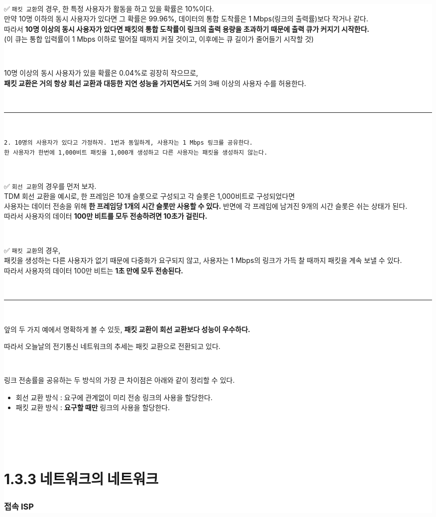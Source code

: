✅ `패킷 교환`의 경우, 한 특정 사용자가 활동을 하고 있을 확률은 10%이다.  
만약 10명 이하의 동시 사용자가 있다면 그 확률은 99.96%, 데이터의 통합 도착률은 1 Mbps(링크의 출력률)보다 작거나 같다.  
따라서 **10명 이상의 동시 사용자가 있다면 패킷의 통합 도착률이 링크의 출력 용량을 초과하기 때문에 출력 큐가 커지기 시작한다.**  
(이 큐는 통합 입력률이 1 Mbps 이하로 떨어질 때까지 커질 것이고, 이후에는 큐 길이가 줄어들기 시작할 것)

<br/>

10명 이상의 동시 사용자가 있을 확률은 0.04%로 굉장히 작으므로,  
**패킷 교환은 거의 항상 회선 교환과 대등한 지연 성능을 가지면서도** 거의 3배 이상의 사용자 수를 허용한다.

<br/>

---

<br/>

```
2. 10명의 사용자가 있다고 가정하자. 1번과 동일하게, 사용자는 1 Mbps 링크를 공유한다.
한 사용자가 한번에 1,000비트 패킷을 1,000개 생성하고 다른 사용자는 패킷을 생성하지 않는다.
```

<br/>

✅ `회선 교환`의 경우를 먼저 보자.  
TDM 회선 교환을 예시로, 한 프레임은 10개 슬롯으로 구성되고 각 슬롯은 1,000비트로 구성되었다면  
사용자는 데이터 전송을 위해 **한 프레임당 1개의 시간 슬롯만 사용할 수 있다.** 반면에 각 프레임에 남겨진 9개의 시간 슬롯은 쉬는 상태가 된다.  
따라서 사용자의 데이터 **100만 비트를 모두 전송하려면 10초가 걸린다.**

<br/>

✅ `패킷 교환`의 경우,  
패킷을 생성하는 다른 사용자가 없기 때문에 다중화가 요구되지 않고, 사용자는 1 Mbps의 링크가 가득 찰 때까지 패킷을 계속 보낼 수 있다.  
따라서 사용자의 데이터 100만 비트는 **1초 만에 모두 전송된다.**


<br/>

---

<br/>

앞의 두 가지 예에서 명확하게 볼 수 있듯, **패킷 교환이 회선 교환보다 성능이 우수하다.**

따라서 오늘날의 전기통신 네트워크의 추세는 패킷 교환으로 전환되고 있다.

<br/>

링크 전송률을 공유하는 두 방식의 가장 큰 차이점은 아래와 같이 정리할 수 있다.

- 회선 교환 방식 : 요구에 관계없이 미리 전송 링크의 사용을 할당한다.
- 패킷 교환 방식 : **요구할 때만** 링크의 사용을 할당한다.

<br/>
<br/>
<br/>

# 1.3.3 네트워크의 네트워크

### 접속 ISP
